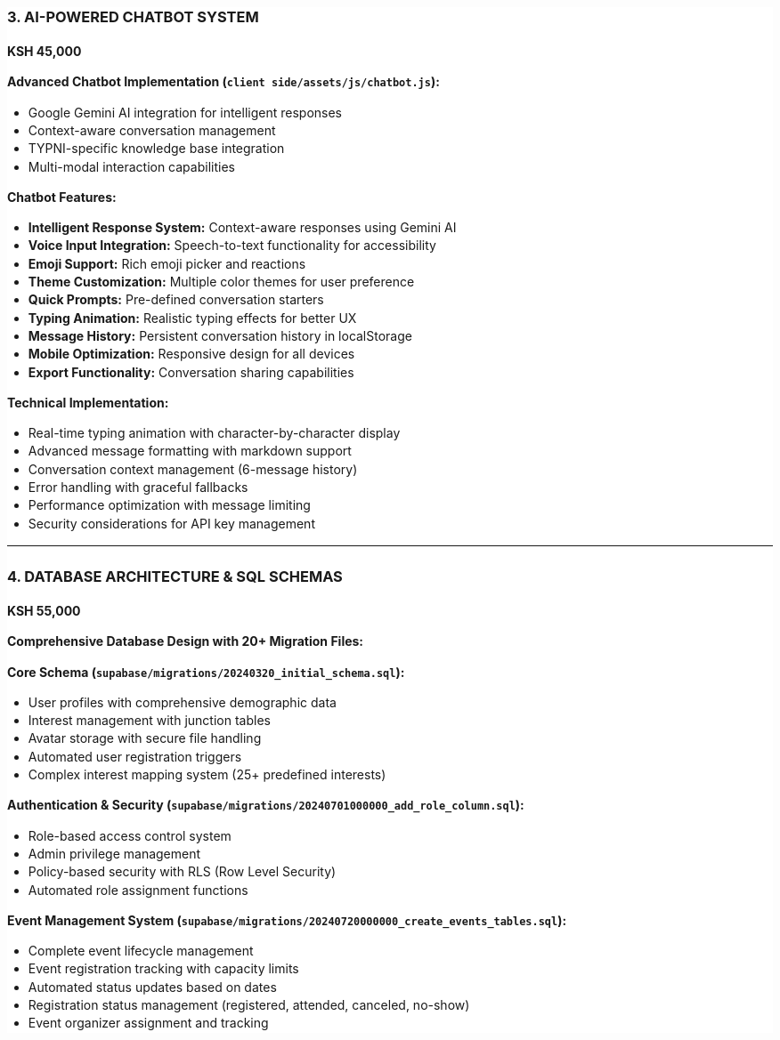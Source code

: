 
### 3. AI-POWERED CHATBOT SYSTEM
**KSH 45,000**

**Advanced Chatbot Implementation (`client side/assets/js/chatbot.js`):**
- Google Gemini AI integration for intelligent responses
- Context-aware conversation management
- TYPNI-specific knowledge base integration
- Multi-modal interaction capabilities

**Chatbot Features:**
- **Intelligent Response System:** Context-aware responses using Gemini AI
- **Voice Input Integration:** Speech-to-text functionality for accessibility
- **Emoji Support:** Rich emoji picker and reactions
- **Theme Customization:** Multiple color themes for user preference
- **Quick Prompts:** Pre-defined conversation starters
- **Typing Animation:** Realistic typing effects for better UX
- **Message History:** Persistent conversation history in localStorage
- **Mobile Optimization:** Responsive design for all devices
- **Export Functionality:** Conversation sharing capabilities

**Technical Implementation:**
- Real-time typing animation with character-by-character display
- Advanced message formatting with markdown support
- Conversation context management (6-message history)
- Error handling with graceful fallbacks
- Performance optimization with message limiting
- Security considerations for API key management

---

### 4. DATABASE ARCHITECTURE & SQL SCHEMAS
**KSH 55,000**

**Comprehensive Database Design with 20+ Migration Files:**

**Core Schema (`supabase/migrations/20240320_initial_schema.sql`):**
- User profiles with comprehensive demographic data
- Interest management with junction tables
- Avatar storage with secure file handling
- Automated user registration triggers
- Complex interest mapping system (25+ predefined interests)

**Authentication & Security (`supabase/migrations/20240701000000_add_role_column.sql`):**
- Role-based access control system
- Admin privilege management
- Policy-based security with RLS (Row Level Security)
- Automated role assignment functions

**Event Management System (`supabase/migrations/20240720000000_create_events_tables.sql`):**
- Complete event lifecycle management
- Event registration tracking with capacity limits
- Automated status updates based on dates
- Registration status management (registered, attended, canceled, no-show)
- Event organizer assignment and tracking

